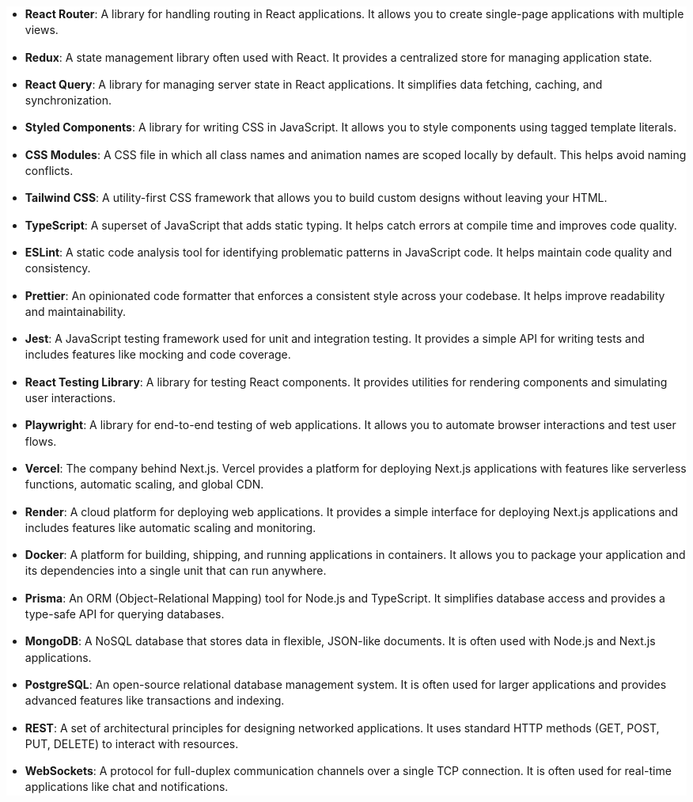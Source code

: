 * **React Router**: A library for handling routing in React applications. It allows you to create single-page applications with multiple views.

* **Redux**: A state management library often used with React. It provides a centralized store for managing application state.

* **React Query**: A library for managing server state in React applications. It simplifies data fetching, caching, and synchronization.

* **Styled Components**: A library for writing CSS in JavaScript. It allows you to style components using tagged template literals.

* **CSS Modules**: A CSS file in which all class names and animation names are scoped locally by default. This helps avoid naming conflicts.

* **Tailwind CSS**: A utility-first CSS framework that allows you to build custom designs without leaving your HTML.

* **TypeScript**: A superset of JavaScript that adds static typing. It helps catch errors at compile time and improves code quality.

* **ESLint**: A static code analysis tool for identifying problematic patterns in JavaScript code. It helps maintain code quality and consistency.

* **Prettier**: An opinionated code formatter that enforces a consistent style across your codebase. It helps improve readability and maintainability.

* **Jest**: A JavaScript testing framework used for unit and integration testing. It provides a simple API for writing tests and includes features like mocking and code coverage.

* **React Testing Library**: A library for testing React components. It provides utilities for rendering components and simulating user interactions.

* **Playwright**: A library for end-to-end testing of web applications. It allows you to automate browser interactions and test user flows.

* **Vercel**: The company behind Next.js. Vercel provides a platform for deploying Next.js applications with features like serverless functions, automatic scaling, and global CDN.

* **Render**: A cloud platform for deploying web applications. It provides a simple interface for deploying Next.js applications and includes features like automatic scaling and monitoring.

* **Docker**: A platform for building, shipping, and running applications in containers. It allows you to package your application and its dependencies into a single unit that can run anywhere.

* **Prisma**: An ORM (Object-Relational Mapping) tool for Node.js and TypeScript. It simplifies database access and provides a type-safe API for querying databases.

* **MongoDB**: A NoSQL database that stores data in flexible, JSON-like documents. It is often used with Node.js and Next.js applications.

* **PostgreSQL**: An open-source relational database management system. It is often used for larger applications and provides advanced features like transactions and indexing.

* **REST**: A set of architectural principles for designing networked applications. It uses standard HTTP methods (GET, POST, PUT, DELETE) to interact with resources.

* **WebSockets**: A protocol for full-duplex communication channels over a single TCP connection. It is often used for real-time applications like chat and notifications.
